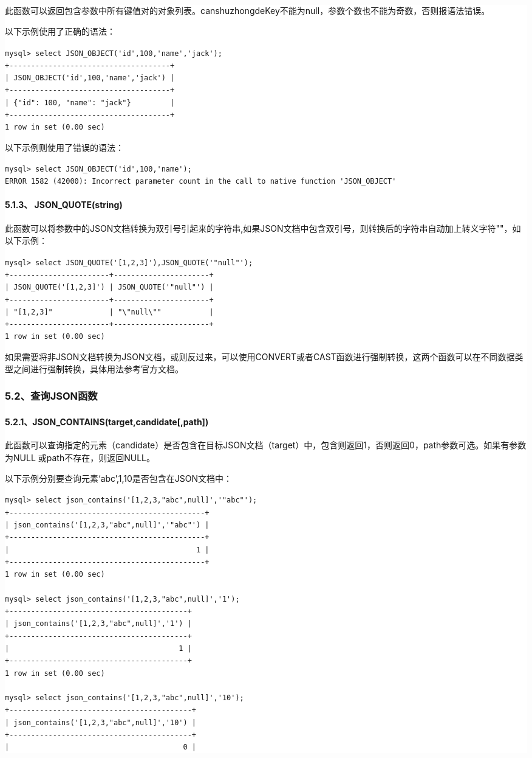 此函数可以返回包含参数中所有键值对的对象列表。canshuzhongdeKey不能为null，参数个数也不能为奇数，否则报语法错误。

以下示例使用了正确的语法：

```mysql
mysql> select JSON_OBJECT('id',100,'name','jack');
+-------------------------------------+
| JSON_OBJECT('id',100,'name','jack') |
+-------------------------------------+
| {"id": 100, "name": "jack"}         |
+-------------------------------------+
1 row in set (0.00 sec)
```

以下示例则使用了错误的语法：

```mysql
mysql> select JSON_OBJECT('id',100,'name');
ERROR 1582 (42000): Incorrect parameter count in the call to native function 'JSON_OBJECT'
```



#### 5.1.3、 JSON_QUOTE(string)

此函数可以将参数中的JSON文档转换为双引号引起来的字符串,如果JSON文档中包含双引号，则转换后的字符串自动加上转义字符"\"，如以下示例：

```mysql
mysql> select JSON_QUOTE('[1,2,3]'),JSON_QUOTE('"null"');
+-----------------------+----------------------+
| JSON_QUOTE('[1,2,3]') | JSON_QUOTE('"null"') |
+-----------------------+----------------------+
| "[1,2,3]"             | "\"null\""           |
+-----------------------+----------------------+
1 row in set (0.00 sec)
```

如果需要将非JSON文档转换为JSON文档，或则反过来，可以使用CONVERT或者CAST函数进行强制转换，这两个函数可以在不同数据类型之间进行强制转换，具体用法参考官方文档。



### 5.2、查询JSON函数

#### 5.2.1、JSON_CONTAINS(target,candidate[,path])

此函数可以查询指定的元素（candidate）是否包含在目标JSON文档（target）中，包含则返回1，否则返回0，path参数可选。如果有参数为NULL 或path不存在，则返回NULL。

以下示例分别要查询元素‘abc’,1,10是否包含在JSON文档中：

```mysql
mysql> select json_contains('[1,2,3,"abc",null]','"abc"');
+---------------------------------------------+
| json_contains('[1,2,3,"abc",null]','"abc"') |
+---------------------------------------------+
|                                           1 |
+---------------------------------------------+
1 row in set (0.00 sec)

mysql> select json_contains('[1,2,3,"abc",null]','1');
+-----------------------------------------+
| json_contains('[1,2,3,"abc",null]','1') |
+-----------------------------------------+
|                                       1 |
+-----------------------------------------+
1 row in set (0.00 sec)

mysql> select json_contains('[1,2,3,"abc",null]','10');
+------------------------------------------+
| json_contains('[1,2,3,"abc",null]','10') |
+------------------------------------------+
|                                        0 |
```